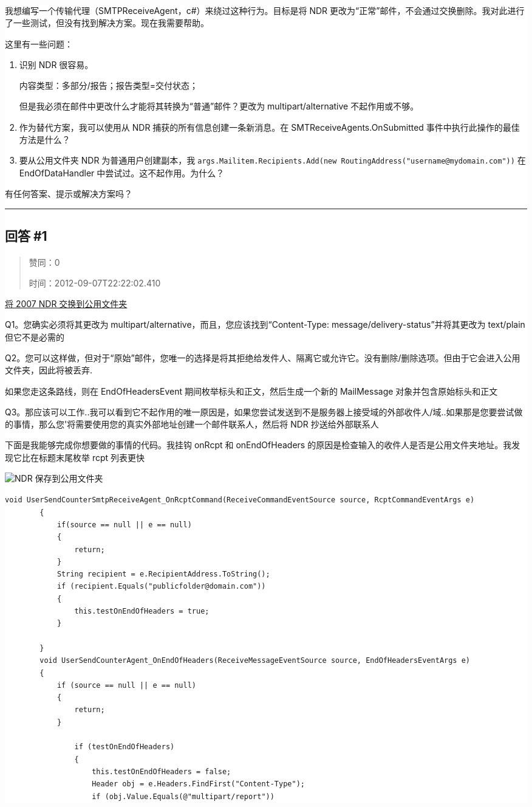 我想编写一个传输代理（SMTPReceiveAgent，c#）来绕过这种行为。目标是将 NDR 更改为“正常”邮件，不会通过交换删除。我对此进行了一些测试，但没有找到解决方案。现在我需要帮助。

这里有一些问题：

1.  识别 NDR 很容易。

    内容类型：多部分/报告；报告类型=交付状态；

    但是我必须在邮件中更改什么才能将其转换为“普通”邮件？更改为 multipart/alternative 不起作用或不够。

2.  作为替代方案，我可以使用从 NDR 捕获的所有信息创建一条新消息。在 SMTReceiveAgents.OnSubmitted 事件中执行此操作的最佳方法是什么？

3.  要从公用文件夹 NDR 为普通用户创建副本，我 `args.Mailitem.Recipients.Add(new RoutingAddress("username@mydomain.com"))` 在 EndOfDataHandler 中尝试过。这不起作用。为什么？

有任何答案、提示或解决方案吗？

* * *

## 回答 #1

> 赞同：0
> 
> 时间：2012-09-07T22:22:02.410

[将 2007 NDR 交换到公用文件夹](https://stackoverflow.com/questions/12295068/exchange-2007-ndrs-to-public-folders)

Q1。您确实必须将其更改为 multipart/alternative，而且，您应该找到“Content-Type: message/delivery-status”并将其更改为 text/plain 但它不是必需的

Q2。您可以这样做，但对于“原始”邮件，您唯一的选择是将其拒绝给发件人、隔离它或允许它。没有删除/删除选项。但由于它会进入公用文件夹，因此将被丢弃.

如果您走这条路线，则在 EndOfHeadersEvent 期间枚举标头和正文，然后生成一个新的 MailMessage 对象并包含原始标头和正文

Q3。那应该可以工作..我可以看到它不起作用的唯一原因是，如果您尝试发送到不是服务器上接受域的外部收件人/域..如果那是您要尝试做的事情，那么您'将需要使用您的真实外部地址创建一个邮件联系人，然后将 NDR 抄送给外部联系人

下面是我能够完成你想要做的事情的代码。我挂钩 onRcpt 和 onEndOfHeaders 的原因是检查输入的收件人是否是公用文件夹地址。我发现它比在标题末尾枚举 rcpt 列表更快

![NDR 保存到公用文件夹](../Images/6edfe98760ef9ee0f9f04b25f395abc0.png)

```
void UserSendCounterSmtpReceiveAgent_OnRcptCommand(ReceiveCommandEventSource source, RcptCommandEventArgs e)
        {
            if(source == null || e == null)
            {
                return;
            }
            String recipient = e.RecipientAddress.ToString();
            if (recipient.Equals("publicfolder@domain.com"))
            {
                this.testOnEndOfHeaders = true;
            }

        }
        void UserSendCounterAgent_OnEndOfHeaders(ReceiveMessageEventSource source, EndOfHeadersEventArgs e)
        {
            if (source == null || e == null)
            {
                return;
            }

                if (testOnEndOfHeaders)
                {
                    this.testOnEndOfHeaders = false;
                    Header obj = e.Headers.FindFirst("Content-Type");
                    if (obj.Value.Equals(@"multipart/report"))
```